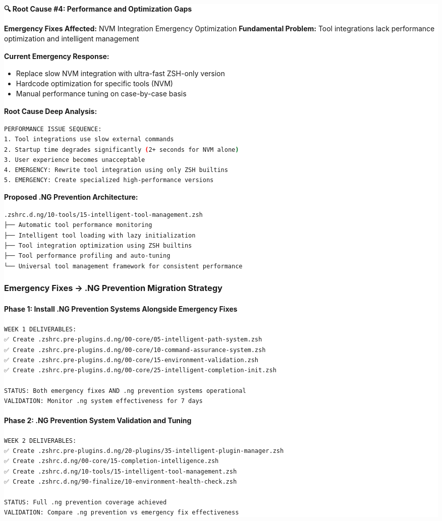#### 🔍 Root Cause #4: Performance and Optimization Gaps
**Emergency Fixes Affected:** NVM Integration Emergency Optimization
**Fundamental Problem:** Tool integrations lack performance optimization and intelligent management

**Current Emergency Response:**
- Replace slow NVM integration with ultra-fast ZSH-only version
- Hardcode optimization for specific tools (NVM)
- Manual performance tuning on case-by-case basis

**Root Cause Deep Analysis:**
```bash
PERFORMANCE ISSUE SEQUENCE:
1. Tool integrations use slow external commands
2. Startup time degrades significantly (2+ seconds for NVM alone)
3. User experience becomes unacceptable
4. EMERGENCY: Rewrite tool integration using only ZSH builtins
5. EMERGENCY: Create specialized high-performance versions
```

**Proposed .NG Prevention Architecture:**
```text
.zshrc.d.ng/10-tools/15-intelligent-tool-management.zsh
├── Automatic tool performance monitoring
├── Intelligent tool loading with lazy initialization
├── Tool integration optimization using ZSH builtins
├── Tool performance profiling and auto-tuning
└── Universal tool management framework for consistent performance
```

### Emergency Fixes → .NG Prevention Migration Strategy

#### Phase 1: Install .NG Prevention Systems Alongside Emergency Fixes
```bash
WEEK 1 DELIVERABLES:
✅ Create .zshrc.pre-plugins.d.ng/00-core/05-intelligent-path-system.zsh
✅ Create .zshrc.pre-plugins.d.ng/00-core/10-command-assurance-system.zsh
✅ Create .zshrc.pre-plugins.d.ng/00-core/15-environment-validation.zsh
✅ Create .zshrc.pre-plugins.d.ng/00-core/25-intelligent-completion-init.zsh

STATUS: Both emergency fixes AND .ng prevention systems operational
VALIDATION: Monitor .ng system effectiveness for 7 days
```

#### Phase 2: .NG Prevention System Validation and Tuning
```bash
WEEK 2 DELIVERABLES:
✅ Create .zshrc.pre-plugins.d.ng/20-plugins/35-intelligent-plugin-manager.zsh
✅ Create .zshrc.d.ng/00-core/15-completion-intelligence.zsh
✅ Create .zshrc.d.ng/10-tools/15-intelligent-tool-management.zsh
✅ Create .zshrc.d.ng/90-finalize/10-environment-health-check.zsh

STATUS: Full .ng prevention coverage achieved
VALIDATION: Compare .ng prevention vs emergency fix effectiveness
```

